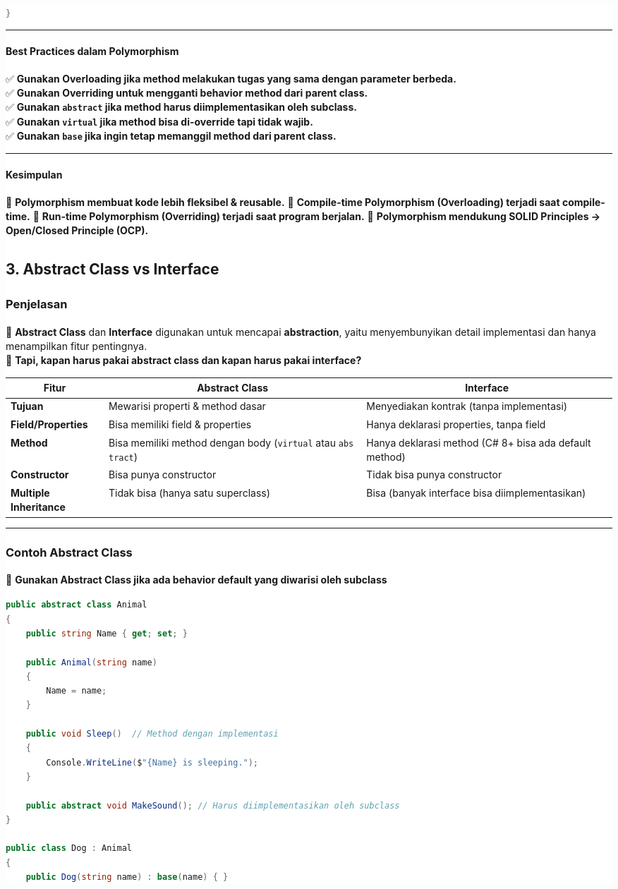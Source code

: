```csharp
}
```

---

#### **Best Practices dalam Polymorphism**
✅ **Gunakan Overloading jika method melakukan tugas yang sama dengan parameter berbeda.**  
✅ **Gunakan Overriding untuk mengganti behavior method dari parent class.**  
✅ **Gunakan `abstract` jika method harus diimplementasikan oleh subclass.**  
✅ **Gunakan `virtual` jika method bisa di-override tapi tidak wajib.**  
✅ **Gunakan `base` jika ingin tetap memanggil method dari parent class.**  

---

#### **Kesimpulan**
🔹 **Polymorphism membuat kode lebih fleksibel & reusable.**
🔹 **Compile-time Polymorphism (Overloading) terjadi saat compile-time.**
🔹 **Run-time Polymorphism (Overriding) terjadi saat program berjalan.**
🔹 **Polymorphism mendukung SOLID Principles → Open/Closed Principle (OCP).**

## **3. Abstract Class vs Interface**
### **Penjelasan**  
🔹 **Abstract Class** dan **Interface** digunakan untuk mencapai **abstraction**, yaitu menyembunyikan detail implementasi dan hanya menampilkan fitur pentingnya.  
🔹 **Tapi, kapan harus pakai abstract class dan kapan harus pakai interface?**  

| **Fitur**            | **Abstract Class** | **Interface** |
|----------------------|------------------|--------------|
| **Tujuan**           | Mewarisi properti & method dasar | Menyediakan kontrak (tanpa implementasi) |
| **Field/Properties** | Bisa memiliki field & properties | Hanya deklarasi properties, tanpa field |
| **Method**          | Bisa memiliki method dengan body (`virtual` atau `abstract`) | Hanya deklarasi method (C# 8+ bisa ada default method) |
| **Constructor**     | Bisa punya constructor | Tidak bisa punya constructor |
| **Multiple Inheritance** | Tidak bisa (hanya satu superclass) | Bisa (banyak interface bisa diimplementasikan) |

---

### **Contoh Abstract Class**
🔹 **Gunakan Abstract Class jika ada behavior default yang diwarisi oleh subclass**  

```csharp
public abstract class Animal
{
    public string Name { get; set; }

    public Animal(string name)
    {
        Name = name;
    }

    public void Sleep()  // Method dengan implementasi
    {
        Console.WriteLine($"{Name} is sleeping.");
    }

    public abstract void MakeSound(); // Harus diimplementasikan oleh subclass
}

public class Dog : Animal
{
    public Dog(string name) : base(name) { }
```